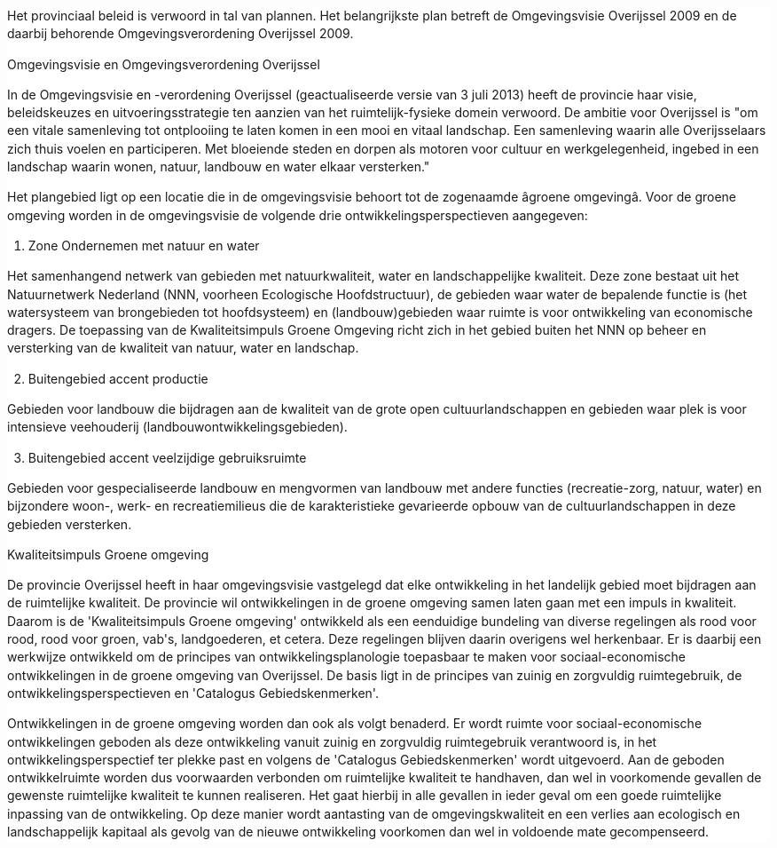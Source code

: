 Het provinciaal beleid is verwoord in tal van plannen. Het belangrijkste plan betreft de Omgevingsvisie Overijssel 2009 en de daarbij behorende Omgevingsverordening Overijssel 2009\.

Omgevingsvisie en Omgevingsverordening Overijssel

In de Omgevingsvisie en \-verordening Overijssel (geactualiseerde versie van 3 juli 2013\) heeft de provincie haar visie, beleidskeuzes en uitvoeringsstrategie ten aanzien van het ruimtelijk\-fysieke domein verwoord. De ambitie voor Overijssel is "om een vitale samenleving tot ontplooiing te laten komen in een mooi en vitaal landschap. Een samenleving waarin alle Overijsselaars zich thuis voelen en participeren. Met bloeiende steden en dorpen als motoren voor cultuur en werkgelegenheid, ingebed in een landschap waarin wonen, natuur, landbouw en water elkaar versterken."

Het plangebied ligt op een locatie die in de omgevingsvisie behoort tot de zogenaamde âgroene omgevingâ. Voor de groene omgeving worden in de omgevingsvisie de volgende drie ontwikkelingsperspectieven aangegeven:

1. Zone Ondernemen met natuur en water

Het samenhangend netwerk van gebieden met natuurkwaliteit, water en landschappelijke kwaliteit. Deze zone bestaat uit het Natuurnetwerk Nederland (NNN, voorheen Ecologische Hoofdstructuur), de gebieden waar water de bepalende functie is (het watersysteem van brongebieden tot hoofdsysteem) en (landbouw)gebieden waar ruimte is voor ontwikkeling van economische dragers. De toepassing van de Kwaliteitsimpuls Groene Omgeving richt zich in het gebied buiten het NNN op beheer en versterking van de kwaliteit van natuur, water en landschap.

2. Buitengebied accent productie

Gebieden voor landbouw die bijdragen aan de kwaliteit van de grote open cultuurlandschappen en gebieden waar plek is voor intensieve veehouderij (landbouwontwikkelingsgebieden).

3. Buitengebied accent veelzijdige gebruiksruimte

Gebieden voor gespecialiseerde landbouw en mengvormen van landbouw met andere functies (recreatie\-zorg, natuur, water) en bijzondere woon\-, werk\- en recreatiemilieus die de karakteristieke gevarieerde opbouw van de cultuurlandschappen in deze gebieden versterken.

Kwaliteitsimpuls Groene omgeving

De provincie Overijssel heeft in haar omgevingsvisie vastgelegd dat elke ontwikkeling in het landelijk gebied moet bijdragen aan de ruimtelijke kwaliteit. De provincie wil ontwikkelingen in de groene omgeving samen laten gaan met een impuls in kwaliteit. Daarom is de 'Kwaliteitsimpuls Groene omgeving' ontwikkeld als een eenduidige bundeling van diverse regelingen als rood voor rood, rood voor groen, vab's, landgoederen, et cetera. Deze regelingen blijven daarin overigens wel herkenbaar. Er is daarbij een werkwijze ontwikkeld om de principes van ontwikkelingsplanologie toepasbaar te maken voor sociaal\-economische ontwikkelingen in de groene omgeving van Overijssel. De basis ligt in de principes van zuinig en zorgvuldig ruimtegebruik, de ontwikkelingsperspectieven en 'Catalogus Gebiedskenmerken'.

Ontwikkelingen in de groene omgeving worden dan ook als volgt benaderd. Er wordt ruimte voor sociaal\-economische ontwikkelingen geboden als deze ontwikkeling vanuit zuinig en zorgvuldig ruimtegebruik verantwoord is, in het ontwikkelingsperspectief ter plekke past en volgens de 'Catalogus Gebiedskenmerken' wordt uitgevoerd. Aan de geboden ontwikkelruimte worden dus voorwaarden verbonden om ruimtelijke kwaliteit te handhaven, dan wel in voorkomende gevallen de gewenste ruimtelijke kwaliteit te kunnen realiseren. Het gaat hierbij in alle gevallen in ieder geval om een goede ruimtelijke inpassing van de ontwikkeling. Op deze manier wordt aantasting van de omgevingskwaliteit en een verlies aan ecologisch en landschappelijk kapitaal als gevolg van de nieuwe ontwikkeling voorkomen dan wel in voldoende mate gecompenseerd.
